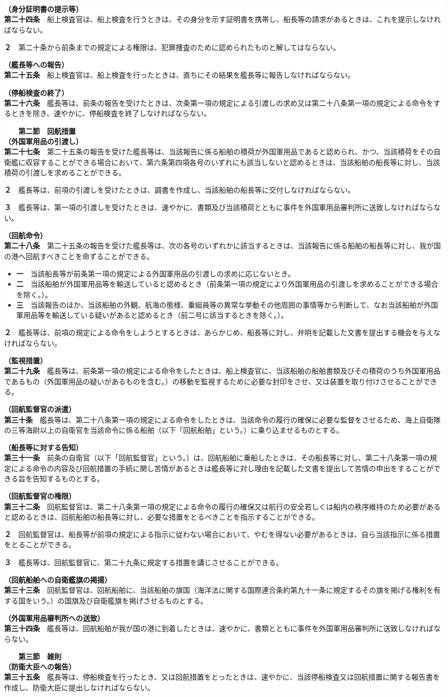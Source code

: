 **（身分証明書の提示等）**  
**第二十四条**　船上検査官は、船上検査を行うときは、その身分を示す証明書を携帯し、船長等の請求があるときは、これを提示しなければならない。  
  
**２**　第二十条から前条までの規定による権限は、犯罪捜査のために認められたものと解してはならない。  
  
**（艦長等への報告）**  
**第二十五条**　船上検査官は、船上検査を行ったときは、直ちにその結果を艦長等に報告しなければならない。  
  
**（停船検査の終了）**  
**第二十六条**　艦長等は、前条の報告を受けたときは、次条第一項の規定による引渡しの求め又は第二十八条第一項の規定による命令をするときを除き、速やかに、停船検査を終了しなければならない。  
  
&emsp;&emsp;**第二節　回航措置**  
**（外国軍用品の引渡し）**  
**第二十七条**　第二十五条の報告を受けた艦長等は、当該報告に係る船舶の積荷が外国軍用品であると認められ、かつ、当該積荷をその自衛艦に収容することができる場合において、第六条第四項各号のいずれにも該当しないと認めるときは、当該船舶の船長等に対し、当該積荷の引渡しを求めることができる。  
  
**２**　艦長等は、前項の引渡しを受けたときは、調書を作成し、当該船舶の船長等に交付しなければならない。  
  
**３**　艦長等は、第一項の引渡しを受けたときは、速やかに、書類及び当該積荷とともに事件を外国軍用品審判所に送致しなければならない。  
  
**（回航命令）**  
**第二十八条**　第二十五条の報告を受けた艦長等は、次の各号のいずれかに該当するときは、当該報告に係る船舶の船長等に対し、我が国の港へ回航すべきことを命ずることができる。  
* **一**　当該船長等が前条第一項の規定による外国軍用品の引渡しの求めに応じないとき。  
* **二**　当該船舶が外国軍用品等を輸送していると認めるとき（前条第一項の規定により外国軍用品の引渡しを求めることができる場合を除く。）。  
* **三**　当該報告のほか、当該船舶の外観、航海の態様、乗組員等の異常な挙動その他周囲の事情等から判断して、なお当該船舶が外国軍用品等を輸送している疑いがあると認めるとき（前二号に該当するときを除く。）。  
  
**２**　艦長等は、前項の規定による命令をしようとするときは、あらかじめ、船長等に対し、弁明を記載した文書を提出する機会を与えなければならない。  
  
**（監視措置）**  
**第二十九条**　艦長等は、前条第一項の規定による命令をしたときは、船上検査官に、当該船舶の船舶書類及びその積荷のうち外国軍用品であるもの（外国軍用品の疑いがあるものを含む。）の移動を監視するために必要な封印をさせ、又は装置を取り付けさせることができる。  
  
**（回航監督官の派遣）**  
**第三十条**　艦長等は、第二十八条第一項の規定による命令をしたときは、当該命令の履行の確保に必要な監督をさせるため、海上自衛隊の三等海尉以上の自衛官を当該命令に係る船舶（以下「回航船舶」という。）に乗り込ませるものとする。  
  
**（船長等に対する告知）**  
**第三十一条**　前条の自衛官（以下「回航監督官」という。）は、回航船舶に乗船したときは、その船長等に対し、第二十八条第一項の規定による命令の内容及び回航措置の手続に関し苦情があるときは艦長等に対し理由を記載した文書を提出して苦情の申出をすることができる旨を告知するものとする。  
  
**（回航監督官の権限）**  
**第三十二条**　回航監督官は、第二十八条第一項の規定による命令の履行の確保又は航行の安全若しくは船内の秩序維持のため必要があると認めるときは、回航船舶の船長等に対し、必要な措置をとるべきことを指示することができる。  
  
**２**　回航監督官は、船長等が前項の規定による指示に従わない場合において、やむを得ない必要があるときは、自ら当該指示に係る措置をとることができる。  
  
**３**　艦長等は、回航監督官に、第二十九条に規定する措置を講じさせることができる。  
  
**（回航船舶への自衛艦旗の掲揚）**  
**第三十三条**　回航監督官は、回航船舶に、当該船舶の旗国（海洋法に関する国際連合条約第九十一条に規定するその旗を掲げる権利を有する国をいう。）の国旗及び自衛艦旗を掲げさせるものとする。  
  
**（外国軍用品審判所への送致）**  
**第三十四条**　艦長等は、回航船舶が我が国の港に到着したときは、速やかに、書類とともに事件を外国軍用品審判所に送致しなければならない。  
  
&emsp;&emsp;**第三節　雑則**  
**（防衛大臣への報告）**  
**第三十五条**　艦長等は、停船検査を行ったとき、又は回航措置をとったときは、速やかに、当該停船検査又は回航措置に関する報告書を作成し、防衛大臣に提出しなければならない。  
  